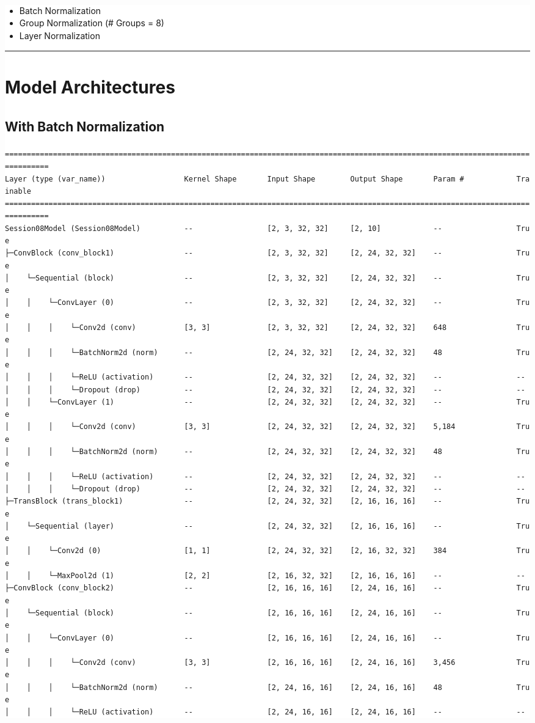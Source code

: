 - Batch Normalization
- Group Normalization (# Groups = 8)
- Layer Normalization

<hr>

# Model Architectures

## With Batch Normalization

```
==================================================================================================================================
Layer (type (var_name))                  Kernel Shape       Input Shape        Output Shape       Param #            Trainable
==================================================================================================================================
Session08Model (Session08Model)          --                 [2, 3, 32, 32]     [2, 10]            --                 True
├─ConvBlock (conv_block1)                --                 [2, 3, 32, 32]     [2, 24, 32, 32]    --                 True
│    └─Sequential (block)                --                 [2, 3, 32, 32]     [2, 24, 32, 32]    --                 True
│    │    └─ConvLayer (0)                --                 [2, 3, 32, 32]     [2, 24, 32, 32]    --                 True
│    │    │    └─Conv2d (conv)           [3, 3]             [2, 3, 32, 32]     [2, 24, 32, 32]    648                True
│    │    │    └─BatchNorm2d (norm)      --                 [2, 24, 32, 32]    [2, 24, 32, 32]    48                 True
│    │    │    └─ReLU (activation)       --                 [2, 24, 32, 32]    [2, 24, 32, 32]    --                 --
│    │    │    └─Dropout (drop)          --                 [2, 24, 32, 32]    [2, 24, 32, 32]    --                 --
│    │    └─ConvLayer (1)                --                 [2, 24, 32, 32]    [2, 24, 32, 32]    --                 True
│    │    │    └─Conv2d (conv)           [3, 3]             [2, 24, 32, 32]    [2, 24, 32, 32]    5,184              True
│    │    │    └─BatchNorm2d (norm)      --                 [2, 24, 32, 32]    [2, 24, 32, 32]    48                 True
│    │    │    └─ReLU (activation)       --                 [2, 24, 32, 32]    [2, 24, 32, 32]    --                 --
│    │    │    └─Dropout (drop)          --                 [2, 24, 32, 32]    [2, 24, 32, 32]    --                 --
├─TransBlock (trans_block1)              --                 [2, 24, 32, 32]    [2, 16, 16, 16]    --                 True
│    └─Sequential (layer)                --                 [2, 24, 32, 32]    [2, 16, 16, 16]    --                 True
│    │    └─Conv2d (0)                   [1, 1]             [2, 24, 32, 32]    [2, 16, 32, 32]    384                True
│    │    └─MaxPool2d (1)                [2, 2]             [2, 16, 32, 32]    [2, 16, 16, 16]    --                 --
├─ConvBlock (conv_block2)                --                 [2, 16, 16, 16]    [2, 24, 16, 16]    --                 True
│    └─Sequential (block)                --                 [2, 16, 16, 16]    [2, 24, 16, 16]    --                 True
│    │    └─ConvLayer (0)                --                 [2, 16, 16, 16]    [2, 24, 16, 16]    --                 True
│    │    │    └─Conv2d (conv)           [3, 3]             [2, 16, 16, 16]    [2, 24, 16, 16]    3,456              True
│    │    │    └─BatchNorm2d (norm)      --                 [2, 24, 16, 16]    [2, 24, 16, 16]    48                 True
│    │    │    └─ReLU (activation)       --                 [2, 24, 16, 16]    [2, 24, 16, 16]    --                 --
```